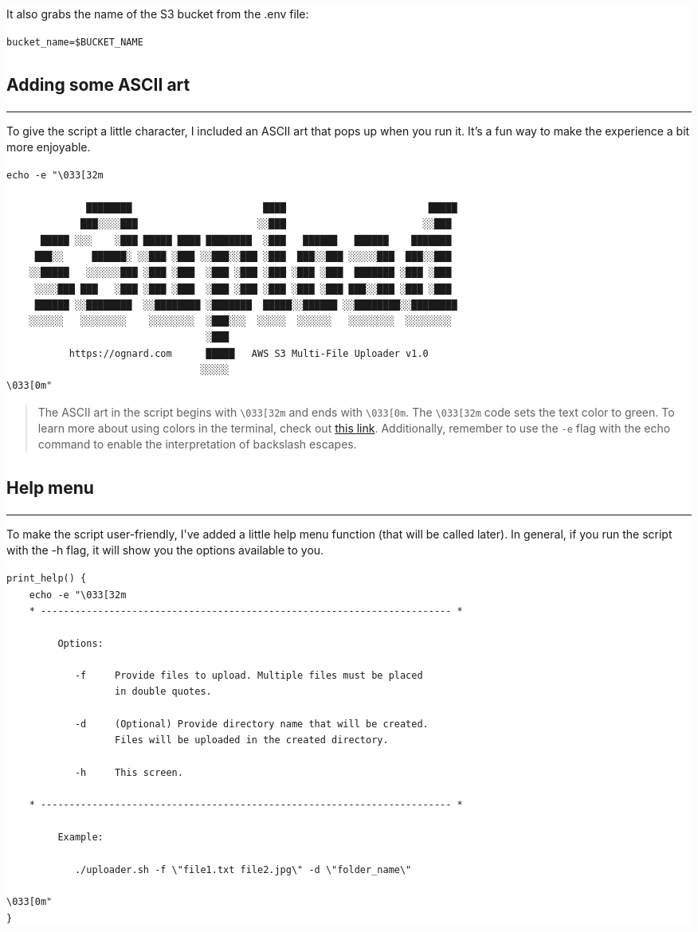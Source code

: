 It also grabs the name of the S3 bucket from the .env file:

```
bucket_name=$BUCKET_NAME
```

## Adding some ASCII art
---
To give the script a little character, I included an ASCII art that pops up when you run it. It’s a fun way to make the experience a bit more enjoyable.

```
echo -e "\033[32m
                                                                               
              ████████                       ████                         █████
             ███░░░░███                     ░░███                        ░░███ 
      █████ ░░░    ░███ █████ ████ ████████  ░███   ██████   ██████    ███████ 
     ███░░     ██████░ ░░███ ░███ ░░███░░███ ░███  ███░░███ ░░░░░███  ███░░███ 
    ░░█████   ░░░░░░███ ░███ ░███  ░███ ░███ ░███ ░███ ░███  ███████ ░███ ░███ 
     ░░░░███ ███   ░███ ░███ ░███  ░███ ░███ ░███ ░███ ░███ ███░░███ ░███ ░███ 
     ██████ ░░████████  ░░████████ ░███████  █████░░██████ ░░████████░░████████
    ░░░░░░   ░░░░░░░░    ░░░░░░░░  ░███░░░  ░░░░░  ░░░░░░   ░░░░░░░░  ░░░░░░░░ 
                                   ░███                                     
           https://ognard.com      █████   AWS S3 Multi-File Uploader v1.0           
                                  ░░░░░                                              
\033[0m"
```

> The ASCII art in the script begins with `\033[32m` and ends with `\033[0m`. The `\033[32m` code sets the text color to green. To learn more about using colors in the terminal, check out [this link](https://www.codeproject.com/Articles/5329247/How-to-Change-Text-Color-in-a-Linux-Terminal). Additionally, remember to use the `-e` flag with the echo command to enable the interpretation of backslash escapes.

## Help menu
---
To make the script user-friendly, I've added a little help menu function (that will be called later). In general, if you run the script with the -h flag, it will show you the options available to you.

```
print_help() {
    echo -e "\033[32m
    * ------------------------------------------------------------------------ *

         Options:
                            
            -f     Provide files to upload. Multiple files must be placed
                   in double quotes.

            -d     (Optional) Provide directory name that will be created. 
                   Files will be uploaded in the created directory.

            -h     This screen.

    * ------------------------------------------------------------------------ *

         Example: 

            ./uploader.sh -f \"file1.txt file2.jpg\" -d \"folder_name\"

\033[0m"
}
```
